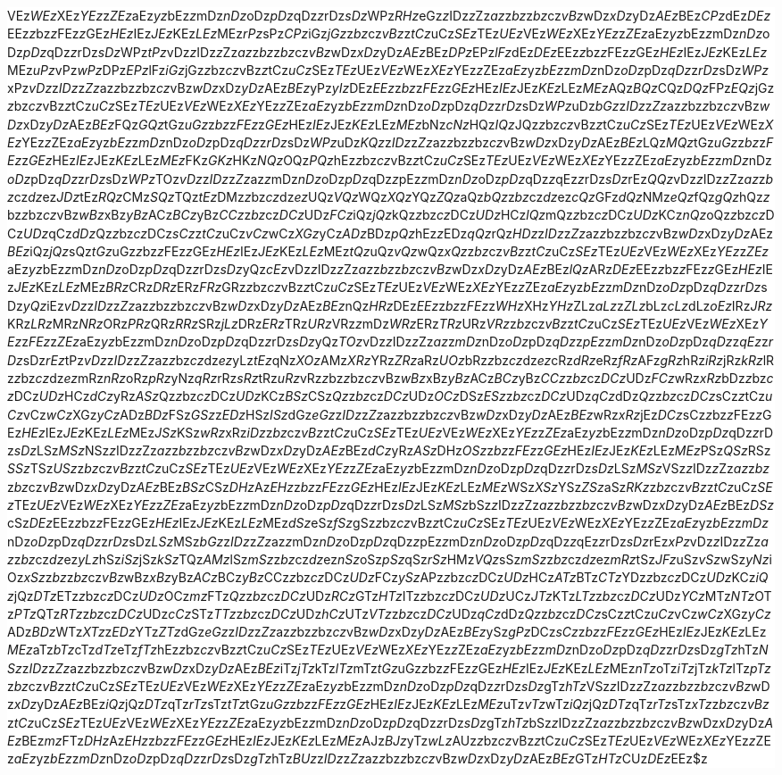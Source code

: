 VEz$WEz$XEz$YEz$z$ZEz$aEz$yz$bEz$z$mDz$nDz$oDz$pDz$qDz$z$rDz$sDz$WPz$RHz$eGz$z$IDz$z$Zz$az$z$bz$z$bz$cz$vBz$wDz$xDz$yDz$AEz$BEz$CPz$dEz$DEz$EEz$z$bz$z$FEz$z$GEz$HEz$IEz$JEz$KEz$LEz$MEz$rPz$sPz$CPz$iGz$jGz$z$bz$cz$vBz$z$tCz$uCz$SEz$TEz$UEz$VEz$WEz$XEz$YEz$z$ZEz$aEz$yz$bEz$z$mDz$nDz$oDz$pDz$qDz$z$rDz$sDz$WPz$tPz$vDz$z$IDz$z$Zz$az$z$bz$z$bz$cz$vBz$wDz$xDz$yDz$AEz$BEz$DPz$EPz$lFz$dEz$DEz$EEz$z$bz$z$FEz$z$GEz$HEz$IEz$JEz$KEz$LEz$MEz$uPz$vPz$wPz$DPz$EPz$lFz$iGz$jGz$z$bz$cz$vBz$z$tCz$uCz$SEz$TEz$UEz$VEz$WEz$XEz$YEz$z$ZEz$aEz$yz$bEz$z$mDz$nDz$oDz$pDz$qDz$z$rDz$sDz$WPz$xPz$vDz$z$IDz$z$Zz$az$z$bz$z$bz$cz$vBz$wDz$xDz$yDz$AEz$BEz$yPz$yIz$DEz$EEz$z$bz$z$FEz$z$GEz$HEz$IEz$JEz$KEz$LEz$MEz$AQz$BQz$CQz$DQz$FPz$EQz$jGz$z$bz$cz$vBz$z$tCz$uCz$SEz$TEz$UEz$VEz$WEz$XEz$YEz$z$ZEz$aEz$yz$bEz$z$mDz$nDz$oDz$pDz$qDz$z$rDz$sDz$WPz$uDz$bGz$z$IDz$z$Zz$az$z$bz$z$bz$cz$vBz$wDz$xDz$yDz$AEz$BEz$FQz$GQz$tGz$uGz$z$bz$z$FEz$z$GEz$HEz$IEz$JEz$KEz$LEz$MEz$bNz$cNz$HQz$IQz$JQz$z$bz$cz$vBz$z$tCz$uCz$SEz$TEz$UEz$VEz$WEz$XEz$YEz$z$ZEz$aEz$yz$bEz$z$mDz$nDz$oDz$pDz$qDz$z$rDz$sDz$WPz$uDz$KQz$z$IDz$z$Zz$az$z$bz$z$bz$cz$vBz$wDz$xDz$yDz$AEz$BEz$LQz$MQz$tGz$uGz$z$bz$z$FEz$z$GEz$HEz$IEz$JEz$KEz$LEz$MEz$FKz$GKz$HKz$NQz$OQz$PQz$hEz$z$bz$cz$vBz$z$tCz$uCz$SEz$TEz$UEz$VEz$WEz$XEz$YEz$z$ZEz$aEz$yz$bEz$z$mDz$nDz$oDz$pDz$qDz$z$rDz$sDz$WPz$TOz$vDz$z$IDz$z$Zz$az$z$mDz$nDz$oDz$pDz$qDz$z$pEz$z$mDz$nDz$oDz$pDz$qDz$z$qEz$z$rDz$sDz$rEz$QQz$vDz$z$IDz$z$Zz$az$z$bz$cz$dz$ez$JDz$tEz$RQz$CMz$SQz$TQz$tEz$DMz$z$bz$cz$dz$ez$UQz$VQz$WQz$XQz$YQz$ZQz$aQz$bQz$z$bz$cz$dz$ez$cQz$GFz$dQz$NMz$eQz$fQz$gQz$hQz$z$bz$z$bz$cz$vBz$wBz$xBz$yBz$ACz$BCz$yBz$CCz$z$bz$cz$DCz$UDz$FCz$iQz$jQz$kQz$z$bz$cz$DCz$UDz$HCz$lQz$mQz$z$bz$cz$DCz$UDz$KCz$nQz$oQz$z$bz$cz$DCz$UDz$qCz$dDz$Qz$z$bz$cz$DCz$sCz$z$tCz$uCz$vCz$wCz$XGz$yCz$ADz$BDz$pQz$hEz$z$EDz$qQz$rQz$HDz$z$IDz$z$Zz$az$z$bz$z$bz$cz$vBz$wDz$xDz$yDz$AEz$BEz$iQz$jQz$sQz$tGz$uGz$z$bz$z$FEz$z$GEz$HEz$IEz$JEz$KEz$LEz$MEz$tQz$uQz$vQz$wQz$xQz$z$bz$cz$vBz$z$tCz$uCz$SEz$TEz$UEz$VEz$WEz$XEz$YEz$z$ZEz$aEz$yz$bEz$z$mDz$nDz$oDz$pDz$qDz$z$rDz$sDz$yQz$cEz$vDz$z$IDz$z$Zz$az$z$bz$z$bz$cz$vBz$wDz$xDz$yDz$AEz$BEz$lQz$ARz$DEz$EEz$z$bz$z$FEz$z$GEz$HEz$IEz$JEz$KEz$LEz$MEz$BRz$CRz$DRz$ERz$FRz$GRz$z$bz$cz$vBz$z$tCz$uCz$SEz$TEz$UEz$VEz$WEz$XEz$YEz$z$ZEz$aEz$yz$bEz$z$mDz$nDz$oDz$pDz$qDz$z$rDz$sDz$yQz$iEz$vDz$z$IDz$z$Zz$az$z$bz$z$bz$cz$vBz$wDz$xDz$yDz$AEz$BEz$nQz$HRz$DEz$EEz$z$bz$z$FEz$z$WHz$XHz$YHz$ZLz$aLz$z$ZLz$bLz$cLz$dLz$oEz$IRz$JRz$KRz$LRz$MRz$NRz$ORz$PRz$QRz$RRz$SRz$jLz$DRz$ERz$TRz$URz$VRz$z$mDz$WRz$ERz$TRz$URz$VRz$z$bz$cz$vBz$z$tCz$uCz$SEz$TEz$UEz$VEz$WEz$XEz$YEz$z$FEz$z$ZEz$aEz$yz$bEz$z$mDz$nDz$oDz$pDz$qDz$z$rDz$sDz$yQz$TOz$vDz$z$IDz$z$Zz$az$z$mDz$nDz$oDz$pDz$qDz$z$pEz$z$mDz$nDz$oDz$pDz$qDz$z$qEz$z$rDz$sDz$rEz$tPz$vDz$z$IDz$z$Zz$az$z$bz$cz$dz$ez$yLz$tEz$qNz$XOz$AMz$XRz$YRz$ZRz$aRz$UOz$bRz$z$bz$cz$dz$ez$cRz$dRz$eRz$fRz$AFz$gRz$hRz$iRz$jRz$kRz$lRz$z$bz$cz$dz$ez$mRz$nRz$oRz$pRz$yNz$qRz$rRz$sRz$tRz$uRz$vRz$z$bz$z$bz$cz$vBz$wBz$xBz$yBz$ACz$BCz$yBz$CCz$z$bz$cz$DCz$UDz$FCz$wRz$xRz$bDz$z$bz$cz$DCz$UDz$HCz$dCz$yRz$ASz$Qz$z$bz$cz$DCz$UDz$KCz$BSz$CSz$Qz$z$bz$cz$DCz$UDz$OCz$DSz$ESz$z$bz$cz$DCz$UDz$qCz$dDz$Qz$z$bz$cz$DCz$sCz$z$tCz$uCz$vCz$wCz$XGz$yCz$ADz$BDz$FSz$GSz$z$EDz$HSz$ISz$dGz$eGz$z$IDz$z$Zz$az$z$bz$z$bz$cz$vBz$wDz$xDz$yDz$AEz$BEz$wRz$xRz$jEz$DCz$sCz$z$bz$z$FEz$z$GEz$HEz$IEz$JEz$KEz$LEz$MEz$JSz$KSz$wRz$xRz$iDz$z$bz$cz$vBz$z$tCz$uCz$SEz$TEz$UEz$VEz$WEz$XEz$YEz$z$ZEz$aEz$yz$bEz$z$mDz$nDz$oDz$pDz$qDz$z$rDz$sDz$LSz$MSz$NSz$z$IDz$z$Zz$az$z$bz$z$bz$cz$vBz$wDz$xDz$yDz$AEz$BEz$dCz$yRz$ASz$DHz$OSz$z$bz$z$FEz$z$GEz$HEz$IEz$JEz$KEz$LEz$MEz$PSz$QSz$RSz$SSz$TSz$USz$z$bz$cz$vBz$z$tCz$uCz$SEz$TEz$UEz$VEz$WEz$XEz$YEz$z$ZEz$aEz$yz$bEz$z$mDz$nDz$oDz$pDz$qDz$z$rDz$sDz$LSz$MSz$VSz$z$IDz$z$Zz$az$z$bz$z$bz$cz$vBz$wDz$xDz$yDz$AEz$BEz$BSz$CSz$DHz$Az$EHz$z$bz$z$FEz$z$GEz$HEz$IEz$JEz$KEz$LEz$MEz$WSz$XSz$YSz$ZSz$aSz$RKz$z$bz$cz$vBz$z$tCz$uCz$SEz$TEz$UEz$VEz$WEz$XEz$YEz$z$ZEz$aEz$yz$bEz$z$mDz$nDz$oDz$pDz$qDz$z$rDz$sDz$LSz$MSz$bSz$z$IDz$z$Zz$az$z$bz$z$bz$cz$vBz$wDz$xDz$yDz$AEz$BEz$DSz$cSz$DEz$EEz$z$bz$z$FEz$z$GEz$HEz$IEz$JEz$KEz$LEz$MEz$dSz$eSz$fSz$gSz$z$bz$cz$vBz$z$tCz$uCz$SEz$TEz$UEz$VEz$WEz$XEz$YEz$z$ZEz$aEz$yz$bEz$z$mDz$nDz$oDz$pDz$qDz$z$rDz$sDz$LSz$MSz$bGz$z$IDz$z$Zz$az$z$mDz$nDz$oDz$pDz$qDz$z$pEz$z$mDz$nDz$oDz$pDz$qDz$z$qEz$z$rDz$sDz$rEz$xPz$vDz$z$IDz$z$Zz$az$z$bz$cz$dz$ez$yLz$hSz$iSz$jSz$kSz$TQz$AMz$lSz$mSz$z$bz$cz$dz$ez$nSz$oSz$pSz$qSz$rSz$HMz$VQz$sSz$mSz$z$bz$cz$dz$ez$mRz$tSz$JFz$uSz$vSz$wSz$yNz$iOz$xSz$z$bz$z$bz$cz$vBz$wBz$xBz$yBz$ACz$BCz$yBz$CCz$z$bz$cz$DCz$UDz$FCz$ySz$APz$z$bz$cz$DCz$UDz$HCz$ATz$BTz$CTz$YDz$z$bz$cz$DCz$UDz$KCz$iQz$jQz$DTz$ETz$z$bz$cz$DCz$UDz$OCz$mz$FTz$Qz$z$bz$cz$DCz$UDz$RCz$GTz$HTz$ITz$z$bz$cz$DCz$UDz$UCz$JTz$KTz$LTz$z$bz$cz$DCz$UDz$YCz$MTz$NTz$OTz$PTz$QTz$RTz$z$bz$cz$DCz$UDz$cCz$STz$TTz$z$bz$cz$DCz$UDz$hCz$UTz$VTz$z$bz$cz$DCz$UDz$qCz$dDz$Qz$z$bz$cz$DCz$sCz$z$tCz$uCz$vCz$wCz$XGz$yCz$ADz$BDz$WTz$XTz$z$EDz$YTz$ZTz$dGz$eGz$z$IDz$z$Zz$az$z$bz$z$bz$cz$vBz$wDz$xDz$yDz$AEz$BEz$ySz$gPz$DCz$sCz$z$bz$z$FEz$z$GEz$HEz$IEz$JEz$KEz$LEz$MEz$aTz$bTz$cTz$dTz$eTz$fTz$hEz$z$bz$cz$vBz$z$tCz$uCz$SEz$TEz$UEz$VEz$WEz$XEz$YEz$z$ZEz$aEz$yz$bEz$z$mDz$nDz$oDz$pDz$qDz$z$rDz$sDz$gTz$hTz$NSz$z$IDz$z$Zz$az$z$bz$z$bz$cz$vBz$wDz$xDz$yDz$AEz$BEz$iTz$jTz$kTz$lTz$mTz$tGz$uGz$z$bz$z$FEz$z$GEz$HEz$IEz$JEz$KEz$LEz$MEz$nTz$oTz$iTz$jTz$kTz$lTz$pTz$z$bz$cz$vBz$z$tCz$uCz$SEz$TEz$UEz$VEz$WEz$XEz$YEz$z$ZEz$aEz$yz$bEz$z$mDz$nDz$oDz$pDz$qDz$z$rDz$sDz$gTz$hTz$VSz$z$IDz$z$Zz$az$z$bz$z$bz$cz$vBz$wDz$xDz$yDz$AEz$BEz$iQz$jQz$DTz$qTz$rTz$sTz$tTz$tGz$uGz$z$bz$z$FEz$z$GEz$HEz$IEz$JEz$KEz$LEz$MEz$uTz$vTz$wTz$iQz$jQz$DTz$qTz$rTz$sTz$xTz$z$bz$cz$vBz$z$tCz$uCz$SEz$TEz$UEz$VEz$WEz$XEz$YEz$z$ZEz$aEz$yz$bEz$z$mDz$nDz$oDz$pDz$qDz$z$rDz$sDz$gTz$hTz$bSz$z$IDz$z$Zz$az$z$bz$z$bz$cz$vBz$wDz$xDz$yDz$AEz$BEz$mz$FTz$DHz$Az$EHz$z$bz$z$FEz$z$GEz$HEz$IEz$JEz$KEz$LEz$MEz$AJz$BJz$yTz$wLz$AUz$z$bz$cz$vBz$z$tCz$uCz$SEz$TEz$UEz$VEz$WEz$XEz$YEz$z$ZEz$aEz$yz$bEz$z$mDz$nDz$oDz$pDz$qDz$z$rDz$sDz$gTz$hTz$BUz$z$IDz$z$Zz$az$z$bz$z$bz$cz$vBz$wDz$xDz$yDz$AEz$BEz$GTz$HTz$CUz$DEz$EEz$z